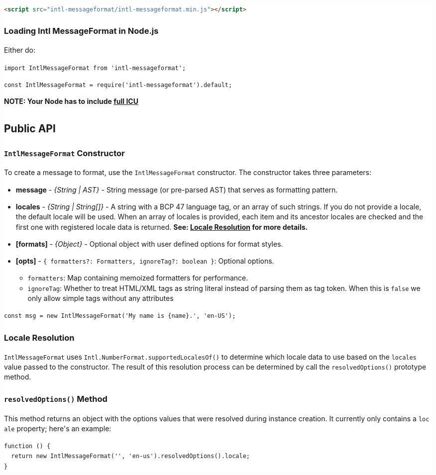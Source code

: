 ```html
<script src="intl-messageformat/intl-messageformat.min.js"></script>
```

### Loading Intl MessageFormat in Node.js

Either do:

```tsx
import IntlMessageFormat from 'intl-messageformat';
```

```tsx
const IntlMessageFormat = require('intl-messageformat').default;
```

**NOTE: Your Node has to include [full ICU](https://nodejs.org/api/intl.html)**

## Public API

### `IntlMessageFormat` Constructor

To create a message to format, use the `IntlMessageFormat` constructor. The constructor takes three parameters:

- **message** - _{String | AST}_ - String message (or pre-parsed AST) that serves as formatting pattern.

- **locales** - _{String | String[]}_ - A string with a BCP 47 language tag, or an array of such strings. If you do not provide a locale, the default locale will be used. When an array of locales is provided, each item and its ancestor locales are checked and the first one with registered locale data is returned. **See: [Locale Resolution](#locale-resolution) for more details.**

- **[formats]** - _{Object}_ - Optional object with user defined options for format styles.

- **[opts]** - `{ formatters?: Formatters, ignoreTag?: boolean }`: Optional options.
  - `formatters`: Map containing memoized formatters for performance.
  - `ignoreTag`: Whether to treat HTML/XML tags as string literal instead of parsing them as tag token. When this is `false` we only allow simple tags without any attributes

```tsx
const msg = new IntlMessageFormat('My name is {name}.', 'en-US');
```

### Locale Resolution

`IntlMessageFormat` uses `Intl.NumberFormat.supportedLocalesOf()` to determine which locale data to use based on the `locales` value passed to the constructor. The result of this resolution process can be determined by call the `resolvedOptions()` prototype method.

### `resolvedOptions()` Method

This method returns an object with the options values that were resolved during instance creation. It currently only contains a `locale` property; here's an example:

```tsx live
function () {
  return new IntlMessageFormat('', 'en-us').resolvedOptions().locale;
}
```
